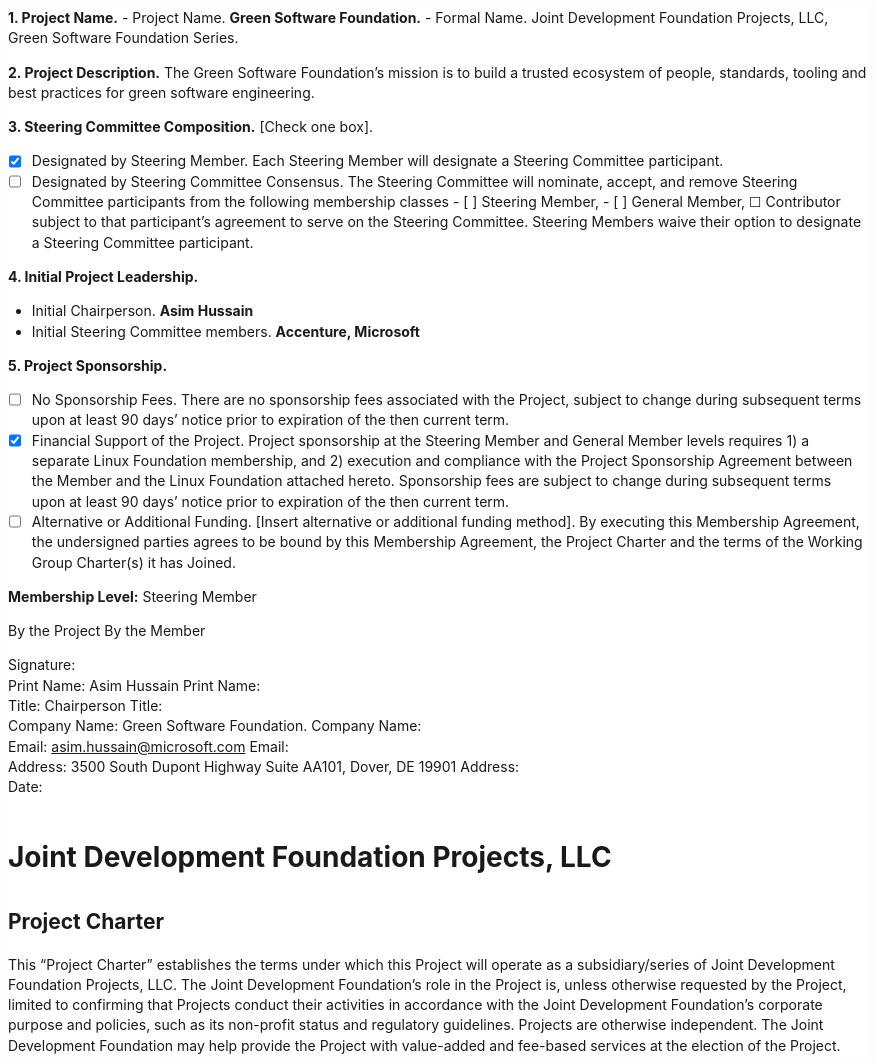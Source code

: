 **1.	Project Name.**
    - Project Name.  **Green Software Foundation.**
    - Formal Name.  Joint Development Foundation Projects, LLC, Green Software Foundation Series.

**2.	Project Description.**  The Green Software Foundation’s mission is to build a trusted ecosystem of people, standards, tooling and best practices for green software engineering.

**3.	Steering Committee Composition.** [Check one box].

   - [x] Designated by Steering Member.  Each Steering Member will designate a Steering Committee participant. 
   - [ ] Designated by Steering Committee Consensus.  The Steering Committee will nominate, accept, and remove Steering Committee participants from the following membership classes - [ ] Steering Member, - [ ] General Member, ☐ Contributor subject to that participant’s agreement to serve on the Steering Committee.  Steering Members waive their option to designate a Steering Committee participant.

**4.	Initial Project Leadership.**

   - Initial Chairperson.  **Asim Hussain**
   - Initial Steering Committee members.  **Accenture, Microsoft**

**5.	Project Sponsorship.**

   - [ ] 	No Sponsorship Fees.  There are no sponsorship fees associated with the Project, subject to change during subsequent terms upon at least 90 days’ notice prior to expiration of the then current term. 
   - [x] Financial Support of the Project. Project sponsorship at the Steering Member and General Member levels requires 1) a separate Linux Foundation membership,  and 2) execution and compliance with the Project Sponsorship Agreement between the Member and the Linux Foundation attached hereto.  Sponsorship fees are subject to change during subsequent terms upon at least 90 days’ notice prior to expiration of the then current term.    
   - [ ] Alternative or Additional Funding.  [Insert alternative or additional funding method]. 
By executing this Membership Agreement, the undersigned parties agrees to be bound by this Membership Agreement, the Project Charter and the terms of the Working Group Charter(s) it has Joined.

**Membership Level:** Steering Member

By the Project		By the Member

Signature:	<br>
Print Name:	Asim Hussain		Print Name:	<br>
Title:	Chairperson		Title:	<br>
Company Name:	Green Software Foundation.		Company Name:	<br>
Email:	asim.hussain@microsoft.com		Email:	<br>
Address:	3500 South Dupont Highway Suite AA101, Dover, DE 19901		Address:	<br>
Date:			
 
# Joint Development Foundation Projects, LLC

## Project Charter

This “Project Charter” establishes the terms under which this Project will operate as a subsidiary/series of Joint Development Foundation Projects, LLC.  The Joint Development Foundation’s role in the Project is, unless otherwise requested by the Project, limited to confirming that Projects conduct their activities in accordance with the Joint Development Foundation’s corporate purpose and policies, such as its non-profit status and regulatory guidelines.  Projects are otherwise independent.  The Joint Development Foundation may help provide the Project with value-added and fee-based services at the election of the Project.
